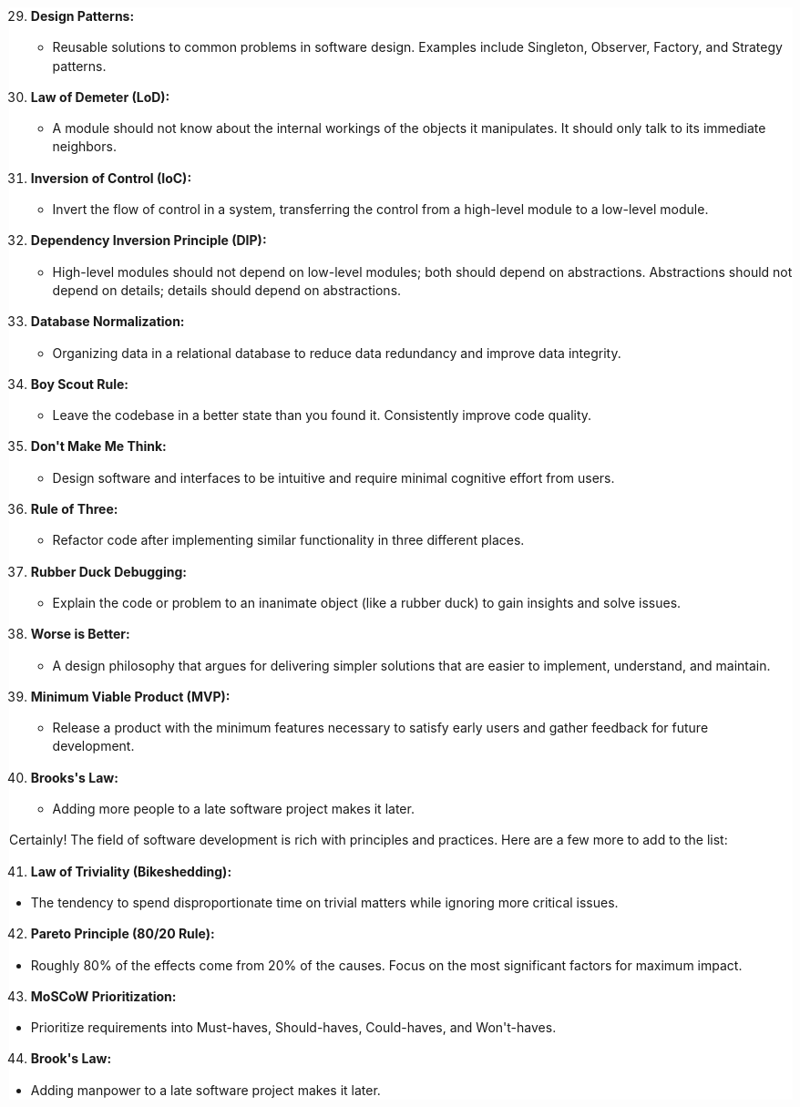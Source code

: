 29. **Design Patterns:**
    - Reusable solutions to common problems in software design. Examples include Singleton, Observer, Factory, and Strategy patterns.

30. **Law of Demeter (LoD):**
    - A module should not know about the internal workings of the objects it manipulates. It should only talk to its immediate neighbors.

31. **Inversion of Control (IoC):**
    - Invert the flow of control in a system, transferring the control from a high-level module to a low-level module.

32. **Dependency Inversion Principle (DIP):**
    - High-level modules should not depend on low-level modules; both should depend on abstractions. Abstractions should not depend on details; details should depend on abstractions.

33. **Database Normalization:**
    - Organizing data in a relational database to reduce data redundancy and improve data integrity.

34. **Boy Scout Rule:**
    - Leave the codebase in a better state than you found it. Consistently improve code quality.

35. **Don't Make Me Think:**
    - Design software and interfaces to be intuitive and require minimal cognitive effort from users.

36. **Rule of Three:**
    - Refactor code after implementing similar functionality in three different places.

37. **Rubber Duck Debugging:**
    - Explain the code or problem to an inanimate object (like a rubber duck) to gain insights and solve issues.

38. **Worse is Better:**
    - A design philosophy that argues for delivering simpler solutions that are easier to implement, understand, and maintain.

39. **Minimum Viable Product (MVP):**
    - Release a product with the minimum features necessary to satisfy early users and gather feedback for future development.

40. **Brooks's Law:**
    - Adding more people to a late software project makes it later.

Certainly! The field of software development is rich with principles and practices. Here are a few more to add to the list:

41. **Law of Triviality (Bikeshedding):**
   - The tendency to spend disproportionate time on trivial matters while ignoring more critical issues.

42. **Pareto Principle (80/20 Rule):**
   - Roughly 80% of the effects come from 20% of the causes. Focus on the most significant factors for maximum impact.

43. **MoSCoW Prioritization:**
   - Prioritize requirements into Must-haves, Should-haves, Could-haves, and Won't-haves.

44. **Brook's Law:**
   - Adding manpower to a late software project makes it later.
